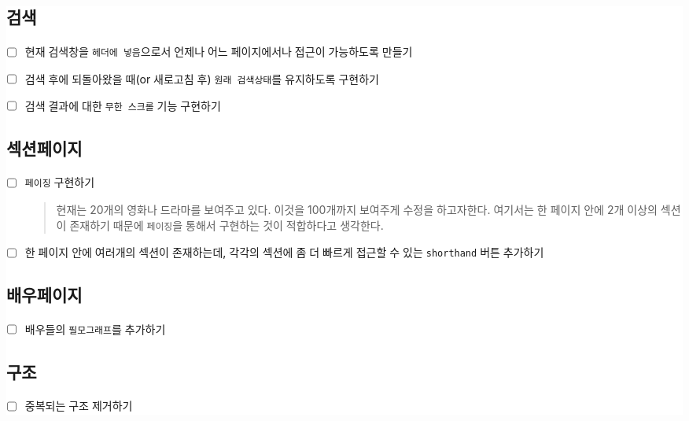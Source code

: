 ## 검색

- [ ] 현재 검색창을 `헤더에 넣음`으로서 언제나 어느 페이지에서나 접근이 가능하도록 만들기

- [ ] 검색 후에 되돌아왔을 때(or 새로고침 후) `원래 검색상태`를 유지하도록 구현하기

- [ ] 검색 결과에 대한 `무한 스크롤` 기능 구현하기

## 섹션페이지

- [ ] `페이징` 구현하기

  > 현재는 20개의 영화나 드라마를 보여주고 있다. 이것을 100개까지 보여주게 수정을 하고자한다. 여기서는 한 페이지 안에 2개 이상의 섹션이 존재하기 때문에 `페이징`을 통해서 구현하는 것이 적합하다고 생각한다.

- [ ] 한 페이지 안에 여러개의 섹션이 존재하는데, 각각의 섹션에 좀 더 빠르게 접근할 수 있는 `shorthand` 버튼 추가하기

## 배우페이지

- [ ] 배우들의 `필모그래프`를 추가하기

## 구조

- [ ] 중복되는 구조 제거하기
